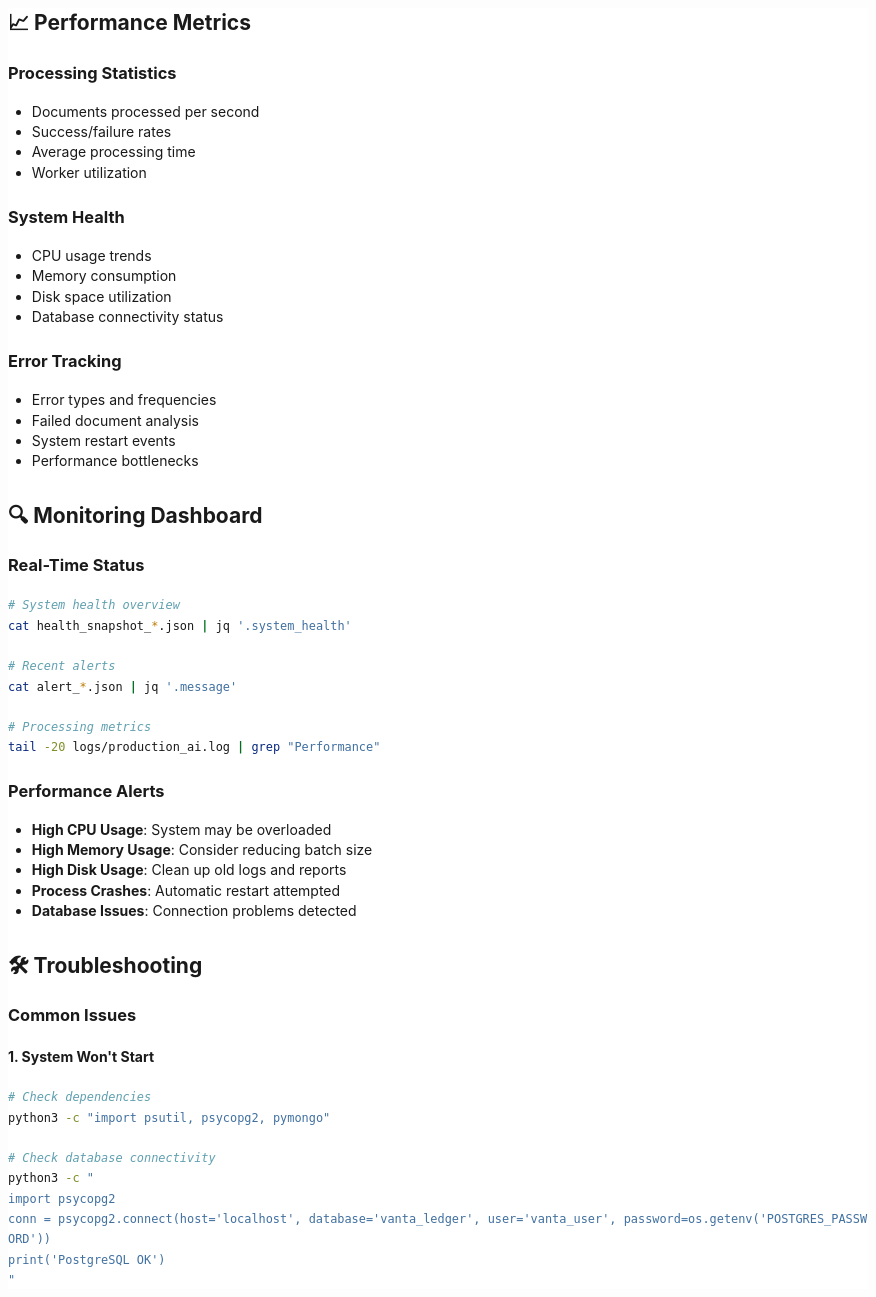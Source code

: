 ## 📈 Performance Metrics

### **Processing Statistics**
- Documents processed per second
- Success/failure rates
- Average processing time
- Worker utilization

### **System Health**
- CPU usage trends
- Memory consumption
- Disk space utilization
- Database connectivity status

### **Error Tracking**
- Error types and frequencies
- Failed document analysis
- System restart events
- Performance bottlenecks

## 🔍 Monitoring Dashboard

### **Real-Time Status**
```bash
# System health overview
cat health_snapshot_*.json | jq '.system_health'

# Recent alerts
cat alert_*.json | jq '.message'

# Processing metrics
tail -20 logs/production_ai.log | grep "Performance"
```

### **Performance Alerts**
- **High CPU Usage**: System may be overloaded
- **High Memory Usage**: Consider reducing batch size
- **High Disk Usage**: Clean up old logs and reports
- **Process Crashes**: Automatic restart attempted
- **Database Issues**: Connection problems detected

## 🛠️ Troubleshooting

### **Common Issues**

#### 1. **System Won't Start**
```bash
# Check dependencies
python3 -c "import psutil, psycopg2, pymongo"

# Check database connectivity
python3 -c "
import psycopg2
conn = psycopg2.connect(host='localhost', database='vanta_ledger', user='vanta_user', password=os.getenv('POSTGRES_PASSWORD'))
print('PostgreSQL OK')
"
```
